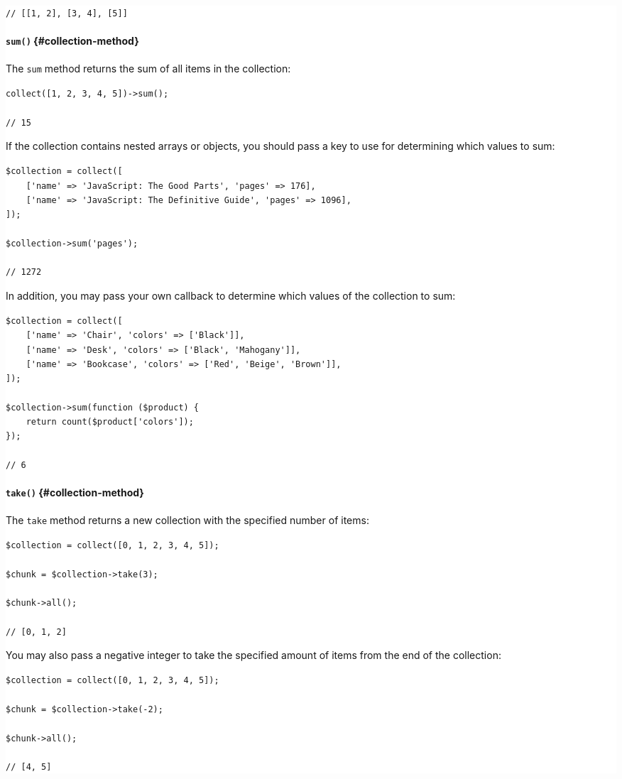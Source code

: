     // [[1, 2], [3, 4], [5]]

<a name="method-sum"></a>
#### `sum()` {#collection-method}

The `sum` method returns the sum of all items in the collection:

    collect([1, 2, 3, 4, 5])->sum();

    // 15

If the collection contains nested arrays or objects, you should pass a key to use for determining which values to sum:

    $collection = collect([
        ['name' => 'JavaScript: The Good Parts', 'pages' => 176],
        ['name' => 'JavaScript: The Definitive Guide', 'pages' => 1096],
    ]);

    $collection->sum('pages');

    // 1272

In addition, you may pass your own callback to determine which values of the collection to sum:

    $collection = collect([
        ['name' => 'Chair', 'colors' => ['Black']],
        ['name' => 'Desk', 'colors' => ['Black', 'Mahogany']],
        ['name' => 'Bookcase', 'colors' => ['Red', 'Beige', 'Brown']],
    ]);

    $collection->sum(function ($product) {
        return count($product['colors']);
    });

    // 6

<a name="method-take"></a>
#### `take()` {#collection-method}

The `take` method returns a new collection with the specified number of items:

    $collection = collect([0, 1, 2, 3, 4, 5]);

    $chunk = $collection->take(3);

    $chunk->all();

    // [0, 1, 2]

You may also pass a negative integer to take the specified amount of items from the end of the collection:

    $collection = collect([0, 1, 2, 3, 4, 5]);

    $chunk = $collection->take(-2);

    $chunk->all();

    // [4, 5]
